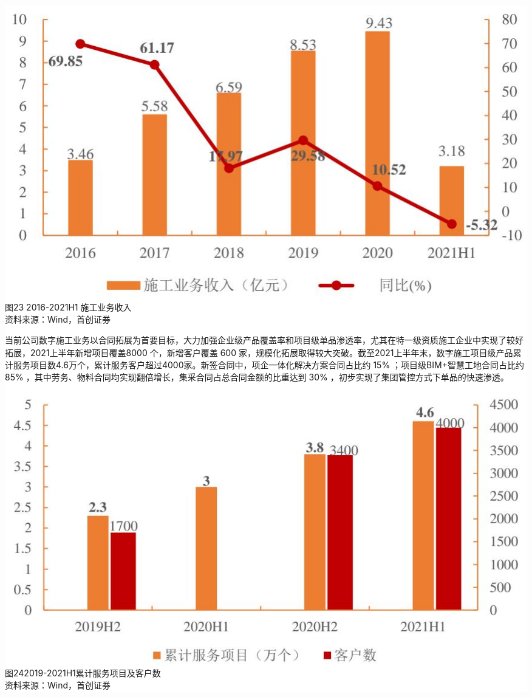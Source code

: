 ![](images/0e60cbf46a58c83688ea06e4a1b8d608f2b0ba30a2808f2fa38adf33782d46f1.jpg)  
图23 2016-2021H1 施工业务收入  
资料来源：Wind，首创证券

当前公司数字施工业务以合同拓展为首要目标，大力加强企业级产品覆盖率和项目级单品渗透率，尤其在特一级资质施工企业中实现了较好拓展，2021上半年新增项目覆盖8000 个，新增客户覆盖 600 家，规模化拓展取得较大突破。截至2021上半年末，数字施工项目级产品累计服务项目数4.6万个，累计服务客户超过4000家。新签合同中，项企一体化解决方案合同占比约 $1 5 \%$ ；项目级BIM+智慧工地合同占比约 $8 5 \%$ ，其中劳务、物料合同均实现翻倍增长，集采合同占总合同金额的比重达到 $30 \%$ ，初步实现了集团管控方式下单品的快速渗透。

![](images/931cdf81f227f28ff98de6935cabe5e725671cae9e15bccd7d20f79e51f21ea3.jpg)  
图242019-2021H1累计服务项目及客户数  
资料来源：Wind，首创证券
